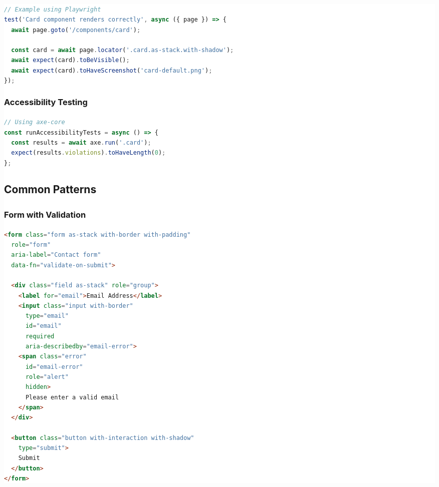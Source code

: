 ```javascript
// Example using Playwright
test('Card component renders correctly', async ({ page }) => {
  await page.goto('/components/card');
  
  const card = await page.locator('.card.as-stack.with-shadow');
  await expect(card).toBeVisible();
  await expect(card).toHaveScreenshot('card-default.png');
});
```

### Accessibility Testing

```javascript
// Using axe-core
const runAccessibilityTests = async () => {
  const results = await axe.run('.card');
  expect(results.violations).toHaveLength(0);
};
```

## Common Patterns

### Form with Validation

```html
<form class="form as-stack with-border with-padding"
  role="form"
  aria-label="Contact form"
  data-fn="validate-on-submit">
  
  <div class="field as-stack" role="group">
    <label for="email">Email Address</label>
    <input class="input with-border"
      type="email"
      id="email"
      required
      aria-describedby="email-error">
    <span class="error" 
      id="email-error" 
      role="alert" 
      hidden>
      Please enter a valid email
    </span>
  </div>
  
  <button class="button with-interaction with-shadow"
    type="submit">
    Submit
  </button>
</form>
```
